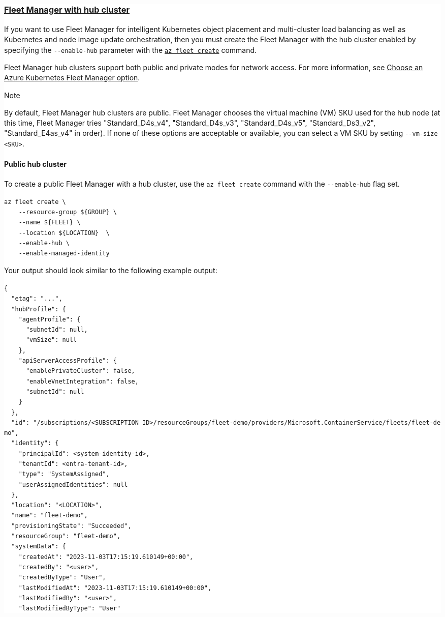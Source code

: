 

### [Fleet Manager with hub cluster](#tab/with-hub-cluster)

If you want to use Fleet Manager for intelligent Kubernetes object placement and multi-cluster load balancing as well as Kubernetes and node image update orchestration, then you must create the Fleet Manager with the hub cluster enabled by specifying the `--enable-hub` parameter with the [`az fleet create`][az-fleet-create] command.

Fleet Manager hub clusters support both public and private modes for network access. For more information, see [Choose an Azure Kubernetes Fleet Manager option](./concepts-choosing-fleet.md#network-access-modes-for-hub-cluster).

> [!NOTE]
> By default, Fleet Manager hub clusters are public. Fleet Manager chooses the virtual machine (VM) SKU used for the hub node (at this time, Fleet Manager tries "Standard_D4s_v4", "Standard_D4s_v3", "Standard_D4s_v5", "Standard_Ds3_v2", "Standard_E4as_v4" in order). If none of these options are acceptable or available, you can select a VM SKU by setting `--vm-size <SKU>`.

#### Public hub cluster

To create a public Fleet Manager with a hub cluster, use the `az fleet create` command with the `--enable-hub` flag set.

```azurecli-interactive
az fleet create \
    --resource-group ${GROUP} \
    --name ${FLEET} \
    --location ${LOCATION}  \
    --enable-hub \
    --enable-managed-identity
```

Your output should look similar to the following example output:

```output
{
  "etag": "...",
  "hubProfile": {
    "agentProfile": {
      "subnetId": null,
      "vmSize": null
    },
    "apiServerAccessProfile": {
      "enablePrivateCluster": false,
      "enableVnetIntegration": false,
      "subnetId": null
    }
  },
  "id": "/subscriptions/<SUBSCRIPTION_ID>/resourceGroups/fleet-demo/providers/Microsoft.ContainerService/fleets/fleet-demo",
  "identity": {
    "principalId": <system-identity-id>,
    "tenantId": <entra-tenant-id>,
    "type": "SystemAssigned",
    "userAssignedIdentities": null
  },
  "location": "<LOCATION>",
  "name": "fleet-demo",
  "provisioningState": "Succeeded",
  "resourceGroup": "fleet-demo",
  "systemData": {
    "createdAt": "2023-11-03T17:15:19.610149+00:00",
    "createdBy": "<user>",
    "createdByType": "User",
    "lastModifiedAt": "2023-11-03T17:15:19.610149+00:00",
    "lastModifiedBy": "<user>",
    "lastModifiedByType": "User"
```

[az-aks-install-cli]: /cli/azure/aks#az-aks-install-cli
[az-group-create]: /cli/azure/group#az-group-create
[az-fleet-create]: /cli/azure/fleet#az-fleet-create
[az-fleet-member-create]: /cli/azure/fleet/member#az-fleet-member-create
[az-fleet-member-list]: /cli/azure/fleet/member#az-fleet-member-list
[azure-cli-install]: /cli/azure/install-azure-cli
